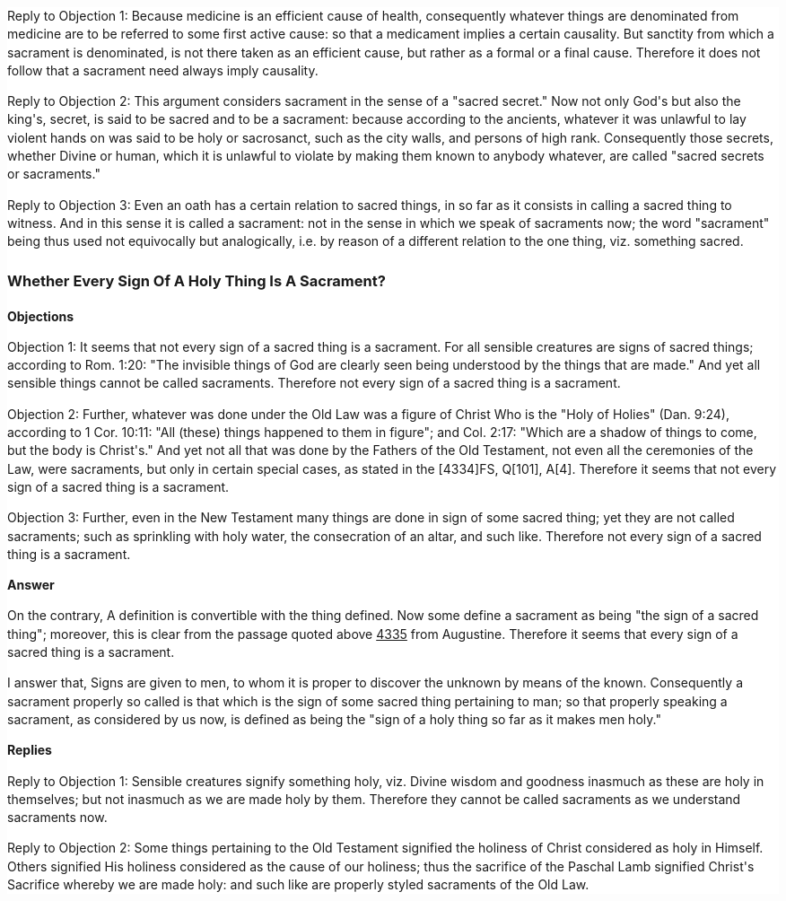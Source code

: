 Reply to Objection 1: Because medicine is an efficient cause of health, consequently whatever things are denominated from medicine are to be referred to some first active cause: so that a medicament implies a certain causality. But sanctity from which a sacrament is denominated, is not there taken as an efficient cause, but rather as a formal or a final cause. Therefore it does not follow that a sacrament need always imply causality.

Reply to Objection 2: This argument considers sacrament in the sense of a "sacred secret." Now not only God's but also the king's, secret, is said to be sacred and to be a sacrament: because according to the ancients, whatever it was unlawful to lay violent hands on was said to be holy or sacrosanct, such as the city walls, and persons of high rank. Consequently those secrets, whether Divine or human, which it is unlawful to violate by making them known to anybody whatever, are called "sacred secrets or sacraments."

Reply to Objection 3: Even an oath has a certain relation to sacred things, in so far as it consists in calling a sacred thing to witness. And in this sense it is called a sacrament: not in the sense in which we speak of sacraments now; the word "sacrament" being thus used not equivocally but analogically, i.e. by reason of a different relation to the one thing, viz. something sacred.
### Whether Every Sign Of A Holy Thing Is A Sacrament?

**Objections**

Objection 1: It seems that not every sign of a sacred thing is a sacrament. For all sensible creatures are signs of sacred things; according to Rom. 1:20: "The invisible things of God are clearly seen being understood by the things that are made." And yet all sensible things cannot be called sacraments. Therefore not every sign of a sacred thing is a sacrament.

Objection 2: Further, whatever was done under the Old Law was a figure of Christ Who is the "Holy of Holies" (Dan. 9:24), according to 1 Cor. 10:11: "All (these) things happened to them in figure"; and Col. 2:17: "Which are a shadow of things to come, but the body is Christ's." And yet not all that was done by the Fathers of the Old Testament, not even all the ceremonies of the Law, were sacraments, but only in certain special cases, as stated in the [4334]FS, Q[101], A[4]. Therefore it seems that not every sign of a sacred thing is a sacrament.

Objection 3: Further, even in the New Testament many things are done in sign of some sacred thing; yet they are not called sacraments; such as sprinkling with holy water, the consecration of an altar, and such like. Therefore not every sign of a sacred thing is a sacrament.

**Answer**

On the contrary, A definition is convertible with the thing defined. Now some define a sacrament as being "the sign of a sacred thing"; moreover, this is clear from the passage quoted above [4335](A[1]) from Augustine. Therefore it seems that every sign of a sacred thing is a sacrament.

I answer that, Signs are given to men, to whom it is proper to discover the unknown by means of the known. Consequently a sacrament properly so called is that which is the sign of some sacred thing pertaining to man; so that properly speaking a sacrament, as considered by us now, is defined as being the "sign of a holy thing so far as it makes men holy."

**Replies**

Reply to Objection 1: Sensible creatures signify something holy, viz. Divine wisdom and goodness inasmuch as these are holy in themselves; but not inasmuch as we are made holy by them. Therefore they cannot be called sacraments as we understand sacraments now.

Reply to Objection 2: Some things pertaining to the Old Testament signified the holiness of Christ considered as holy in Himself. Others signified His holiness considered as the cause of our holiness; thus the sacrifice of the Paschal Lamb signified Christ's Sacrifice whereby we are made holy: and such like are properly styled sacraments of the Old Law.
